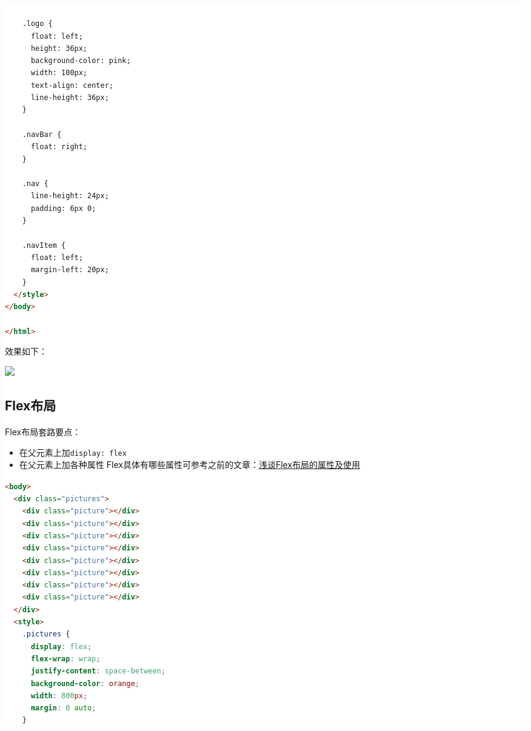 ```HTML

    .logo {
      float: left;
      height: 36px;
      background-color: pink;
      width: 100px;
      text-align: center;
      line-height: 36px;
    }

    .navBar {
      float: right;
    }

    .nav {
      line-height: 24px;
      padding: 6px 0;
    }

    .navItem {
      float: left;
      margin-left: 20px;
    }
  </style>
</body>

</html>
```

效果如下：

![](https://i.loli.net/2018/06/28/5b34eed958bd7.png)

## Flex布局

Flex布局套路要点：
- 在父元素上加`display: flex`
- 在父元素上加各种属性
Flex具体有哪些属性可参考之前的文章：[浅谈Flex布局的属性及使用](https://github.com/YyzclYang/blog/blob/master/source/2018.05.29%20%E6%B5%85%E8%B0%88Flex%E5%B8%83%E5%B1%80%E7%9A%84%E5%B1%9E%E6%80%A7%E5%8F%8A%E4%BD%BF%E7%94%A8.md)

```HTML
<body>
  <div class="pictures">
    <div class="picture"></div>
    <div class="picture"></div>
    <div class="picture"></div>
    <div class="picture"></div>
    <div class="picture"></div>
    <div class="picture"></div>
    <div class="picture"></div>
    <div class="picture"></div>
  </div>
  <style>
    .pictures {
      display: flex;
      flex-wrap: wrap;
      justify-content: space-between;
      background-color: orange;
      width: 800px;
      margin: 0 auto;
    }

```